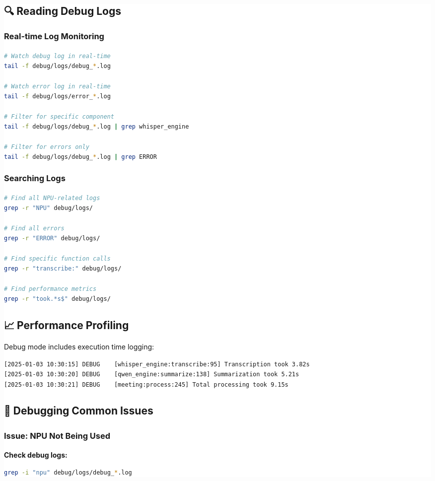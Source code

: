 ## 🔍 Reading Debug Logs

### Real-time Log Monitoring

```bash
# Watch debug log in real-time
tail -f debug/logs/debug_*.log

# Watch error log in real-time
tail -f debug/logs/error_*.log

# Filter for specific component
tail -f debug/logs/debug_*.log | grep whisper_engine

# Filter for errors only
tail -f debug/logs/debug_*.log | grep ERROR
```

### Searching Logs

```bash
# Find all NPU-related logs
grep -r "NPU" debug/logs/

# Find all errors
grep -r "ERROR" debug/logs/

# Find specific function calls
grep -r "transcribe:" debug/logs/

# Find performance metrics
grep -r "took.*s$" debug/logs/
```

## 📈 Performance Profiling

Debug mode includes execution time logging:

```
[2025-01-03 10:30:15] DEBUG    [whisper_engine:transcribe:95] Transcription took 3.82s
[2025-01-03 10:30:20] DEBUG    [qwen_engine:summarize:138] Summarization took 5.21s
[2025-01-03 10:30:21] DEBUG    [meeting:process:245] Total processing took 9.15s
```

## 🐛 Debugging Common Issues

### Issue: NPU Not Being Used

**Check debug logs:**
```bash
grep -i "npu" debug/logs/debug_*.log
```
